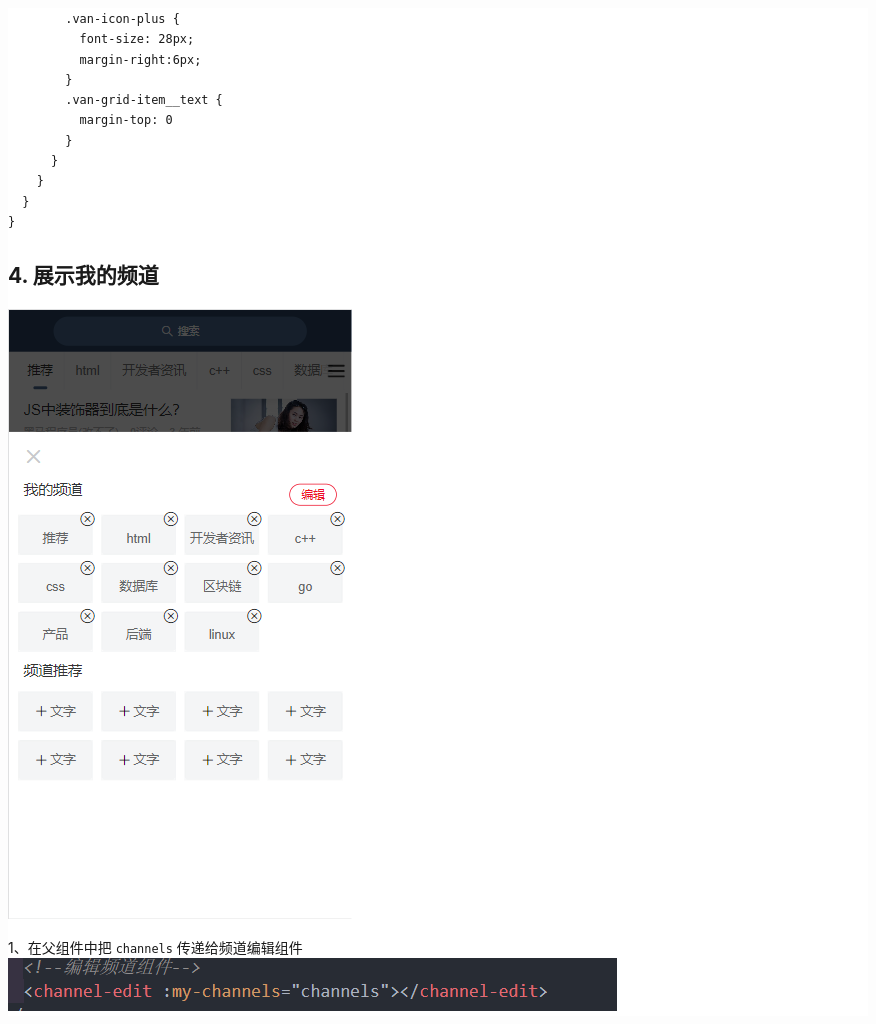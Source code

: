 ```html
        .van-icon-plus {
          font-size: 28px;
          margin-right:6px;
        }
        .van-grid-item__text {
          margin-top: 0
        }
      }
    }
  }
}
```

## 4. 展示我的频道
![图片](../.vuepress/public/images/myc1.png)

1、在父组件中把 `channels` 传递给频道编辑组件
![图片](../.vuepress/public/images/myc2.png)
